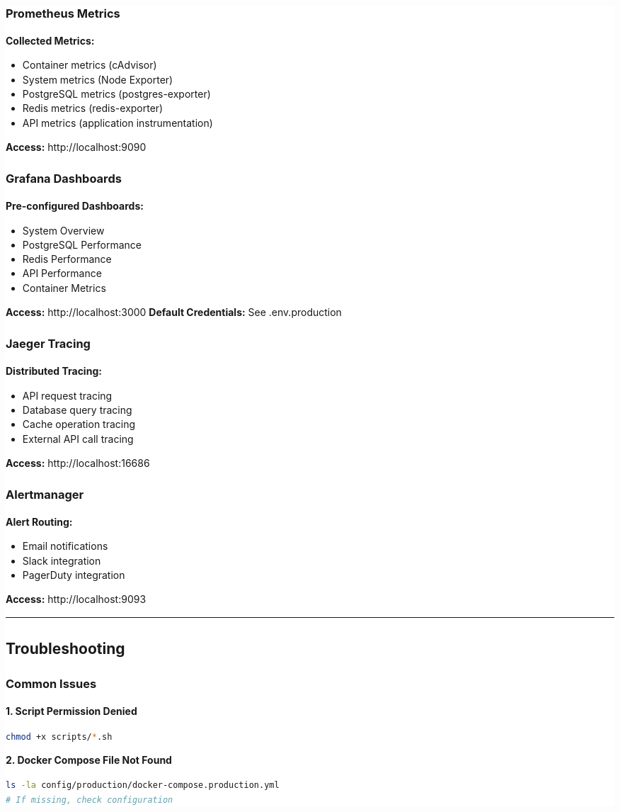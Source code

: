 ### Prometheus Metrics

**Collected Metrics:**
- Container metrics (cAdvisor)
- System metrics (Node Exporter)
- PostgreSQL metrics (postgres-exporter)
- Redis metrics (redis-exporter)
- API metrics (application instrumentation)

**Access:** http://localhost:9090

### Grafana Dashboards

**Pre-configured Dashboards:**
- System Overview
- PostgreSQL Performance
- Redis Performance
- API Performance
- Container Metrics

**Access:** http://localhost:3000
**Default Credentials:** See .env.production

### Jaeger Tracing

**Distributed Tracing:**
- API request tracing
- Database query tracing
- Cache operation tracing
- External API call tracing

**Access:** http://localhost:16686

### Alertmanager

**Alert Routing:**
- Email notifications
- Slack integration
- PagerDuty integration

**Access:** http://localhost:9093

---

## Troubleshooting

### Common Issues

**1. Script Permission Denied**
```bash
chmod +x scripts/*.sh
```

**2. Docker Compose File Not Found**
```bash
ls -la config/production/docker-compose.production.yml
# If missing, check configuration
```
